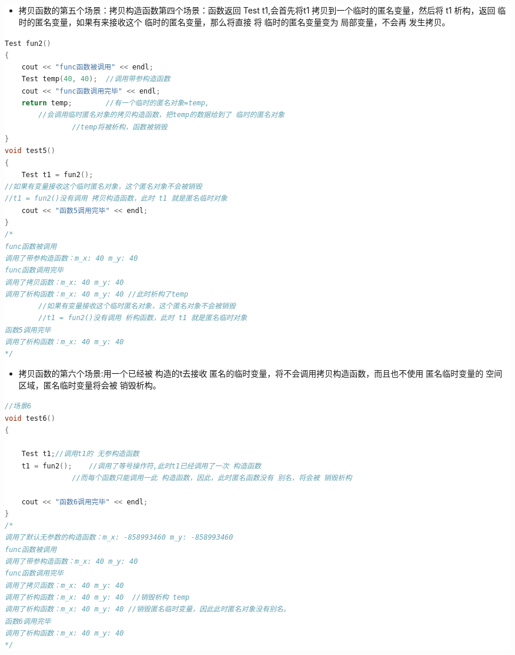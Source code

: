 * 拷贝函数的第五个场景：拷贝构造函数第四个场景：函数返回 Test t1,会首先将t1 拷贝到一个临时的匿名变量，然后将 t1 析构，返回 临时的匿名变量，如果有来接收这个 临时的匿名变量，那么将直接 将 临时的匿名变量变为 局部变量，不会再 发生拷贝。
```C++
Test fun2()
{
	cout << "func函数被调用" << endl;
	Test temp(40, 40);	//调用带参构造函数		
	cout << "func函数调用完毕" << endl;
	return temp;		//有一个临时的匿名对象=temp,
		//会调用临时匿名对象的拷贝构造函数，把temp的数据给到了 临时的匿名对象
				//temp将被析构，函数被销毁
}
void test5()
{
	Test t1 = fun2();
//如果有变量接收这个临时匿名对象，这个匿名对象不会被销毁
//t1 = fun2()没有调用 拷贝构造函数，此时 t1 就是匿名临时对象
	cout << "函数5调用完毕" << endl;
}
/*
func函数被调用
调用了带参构造函数：m_x: 40 m_y: 40
func函数调用完毕
调用了拷贝函数：m_x: 40 m_y: 40
调用了析构函数：m_x: 40 m_y: 40 //此时析构了temp
		//如果有变量接收这个临时匿名对象，这个匿名对象不会被销毁
		//t1 = fun2()没有调用 析构函数，此时 t1 就是匿名临时对象
函数5调用完毕
调用了析构函数：m_x: 40 m_y: 40
*/
```
* 拷贝函数的第六个场景:用一个已经被 构造的t去接收 匿名的临时变量，将不会调用拷贝构造函数，而且也不使用 匿名临时变量的 空间区域，匿名临时变量将会被 销毁析构。
```C++
//场景6
void test6()
{

	Test t1;//调用t1的 无参构造函数
	t1 = fun2();	//调用了等号操作符,此时t1已经调用了一次 构造函数
				//而每个函数只能调用一此 构造函数，因此，此时匿名函数没有 别名，将会被 销毁析构
	
	cout << "函数6调用完毕" << endl;
}
/*
调用了默认无参数的构造函数：m_x: -858993460 m_y: -858993460
func函数被调用
调用了带参构造函数：m_x: 40 m_y: 40
func函数调用完毕
调用了拷贝函数：m_x: 40 m_y: 40
调用了析构函数：m_x: 40 m_y: 40  //销毁析构 temp
调用了析构函数：m_x: 40 m_y: 40	//销毁匿名临时变量，因此此时匿名对象没有别名。
函数6调用完毕
调用了析构函数：m_x: 40 m_y: 40
*/
```
